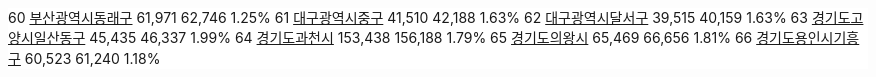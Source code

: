   <tr class="item">
    <td>60</td>
    <td><a href="/apt/부산광역시동래구">부산광역시동래구</a></td>
    <td>61,971</td>
    <td>62,746</td>
    <td>1.25%</td>
  </tr>

  <tr class="item">
    <td>61</td>
    <td><a href="/apt/대구광역시중구">대구광역시중구</a></td>
    <td>41,510</td>
    <td>42,188</td>
    <td>1.63%</td>
  </tr>

  <tr class="item">
    <td>62</td>
    <td><a href="/apt/대구광역시달서구">대구광역시달서구</a></td>
    <td>39,515</td>
    <td>40,159</td>
    <td>1.63%</td>
  </tr>

  <tr class="item">
    <td>63</td>
    <td><a href="/apt/경기도고양시일산동구">경기도고양시일산동구</a></td>
    <td>45,435</td>
    <td>46,337</td>
    <td>1.99%</td>
  </tr>

  <tr class="item">
    <td>64</td>
    <td><a href="/apt/경기도과천시">경기도과천시</a></td>
    <td>153,438</td>
    <td>156,188</td>
    <td>1.79%</td>
  </tr>

  <tr class="item">
    <td>65</td>
    <td><a href="/apt/경기도의왕시">경기도의왕시</a></td>
    <td>65,469</td>
    <td>66,656</td>
    <td>1.81%</td>
  </tr>

  <tr class="item">
    <td>66</td>
    <td><a href="/apt/경기도용인시기흥구">경기도용인시기흥구</a></td>
    <td>60,523</td>
    <td>61,240</td>
    <td>1.18%</td>
  </tr>

